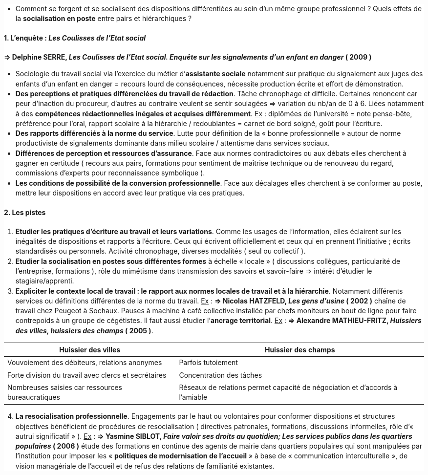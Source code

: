 - Comment se forgent et se socialisent des dispositions différentiées au sein d’un même groupe professionnel ? Quels effets de la **socialisation en poste** entre pairs et hiérarchiques ? 

#### 1. L’enquête : *Les Coulisses de l’Etat social*

**⇒ Delphine SERRE, *Les Coulisses de l’Etat social. Enquête sur les signalements d’un enfant en danger* ( 2009 )** 
- Sociologie du travail social via l’exercice du métier d’**assistante sociale** notamment sur pratique du signalement aux juges des enfants d’un enfant en danger = recours lourd de conséquences, nécessite production écrite et effort de démonstration. 
- **Des perceptions et pratiques différenciées du travail de rédaction**. Tâche chronophage et difficile. Certaines renoncent car peur d’inaction du procureur, d’autres au contraire veulent se sentir soulagées ⇒ variation du nb/an de 0 à 6. Liées notamment à des **compétences rédactionnelles inégales et acquises différemment**. <u>Ex</u> : diplômées de l’université = note pense-bête, préférence pour l’oral, rapport scolaire à la hiérarchie / redoublantes = carnet de bord soigné, goût pour l’écriture. 
- **Des rapports différenciés à la norme du service**. Lutte pour définition de la « bonne professionnelle » autour de norme productiviste de signalements dominante dans milieu scolaire / attentisme dans services sociaux. 
- **Différences de perception et ressources d’assurance**. Face aux normes contradictoires ou aux débats elles cherchent à gagner en certitude ( recours aux pairs, formations pour sentiment de maîtrise technique ou de renouveau du regard, commissions d’experts pour reconnaissance symbolique ). 
- **Les conditions de possibilité de la conversion professionnelle**. Face aux décalages elles cherchent à se conformer au poste, mettre leur dispositions en accord avec leur pratique via ces pratiques. 

#### 2. Les pistes 

1. **Etudier les pratiques d’écriture au travail et leurs variations**. Comme les usages de l’information, elles éclairent sur les inégalités de dispositions et rapports à l’écriture. Ceux qui écrivent officiellement et ceux qui en prennent l’initiative ; écrits standardisés ou personnels. Activité chronophage, diverses modalités ( seul ou collectif ).
2. **Etudier la socialisation en postes sous différentes formes** à échelle « locale » ( discussions collègues, particularité de l’entreprise, formations ), rôle du mimétisme dans transmission des savoirs et savoir-faire ⇒ intérêt d’étudier le stagiaire/apprenti. 
3. **Expliciter le contexte local de travail : le rapport aux normes locales de travail et à la hiérarchie**. Notamment différents services ou définitions différentes de la norme du travail. <u>Ex</u> : **⇒ Nicolas HATZFELD, *Les gens d’usine* ( 2002 )** chaîne de travail chez Peugeot à Sochaux. Pauses à machine à café collective installée par chefs moniteurs en bout de ligne pour faire contrepoids à un groupe de cégétistes. Il faut aussi étudier l’**ancrage territorial**. <u>Ex</u> : **⇒ Alexandre MATHIEU-FRITZ, *Huissiers des villes, huissiers des champs* ( 2005 )**. 

| Huissier des villes                                  | Huissier des champs                                                          |
| ---------------------------------------------------- | ---------------------------------------------------------------------------- |
| Vouvoiement des débiteurs, relations anonymes        | Parfois tutoiement                                                           |
| Forte division du travail avec clercs et secrétaires | Concentration des tâches                                                     |
| Nombreuses saisies car ressources bureaucratiques    | Réseaux de relations permet capacité de négociation et d’accords à l’amiable |

4. **La resocialisation professionnelle**. Engagements par le haut ou volontaires pour conformer dispositions et structures objectives bénéficient de procédures de resocialisation ( directives patronales, formations, discussions informelles, rôle d’« autrui significatif » ). <u>Ex</u> : **⇒ Yasmine SIBLOT, *Faire valoir ses droits au quotidien; Les services publics dans les quartiers populaires* ( 2006 )** étude des formations en continue des agents de mairie dans quartiers populaires qui sont manipulées par l’institution pour imposer les « **politiques de modernisation de l’accueil** » à base de « communication interculturelle », de vision managériale de l’accueil et de refus des relations de familiarité existantes. 